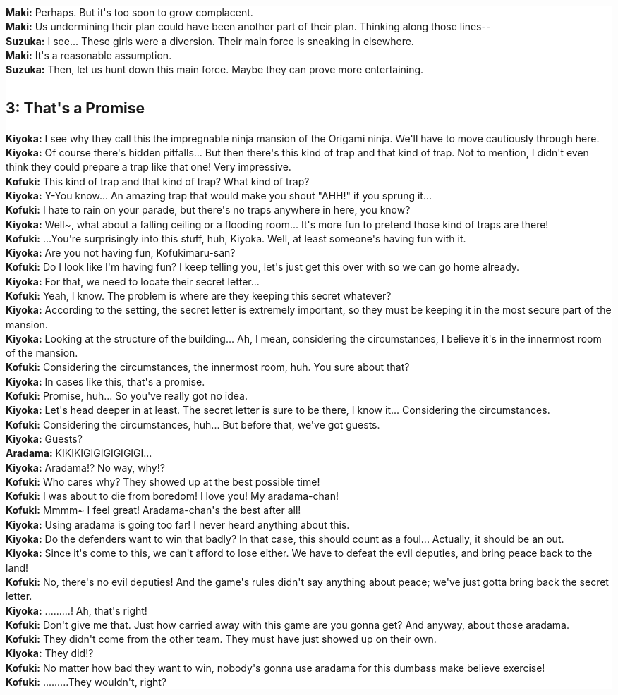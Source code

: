 **Maki:** Perhaps\. But it's too soon to grow complacent\.  
**Maki:** Us undermining their plan could have been another part of their plan\. Thinking along those lines--  
**Suzuka:** I see\.\.\. These girls were a diversion\. Their main force is sneaking in elsewhere\.  
**Maki:** It's a reasonable assumption\.  
**Suzuka:** Then, let us hunt down this main force\. Maybe they can prove more entertaining\.  

## 3: That's a Promise
**Kiyoka:** I see why they call this the impregnable ninja mansion of the Origami ninja\. We'll have to move cautiously through here\.  
**Kiyoka:** Of course there's hidden pitfalls\.\.\. But then there's this kind of trap and that kind of trap\. Not to mention, I didn't even think they could prepare a trap like that one\! Very impressive\.  
**Kofuki:** This kind of trap and that kind of trap? What kind of trap?  
**Kiyoka:** Y-You know\.\.\. An amazing trap that would make you shout "AHH\!" if you sprung it\.\.\.  
**Kofuki:** I hate to rain on your parade, but there's no traps anywhere in here, you know?  
**Kiyoka:** Well\~, what about a falling ceiling or a flooding room\.\.\. It's more fun to pretend those kind of traps are there\!  
**Kofuki:** \.\.\.You're surprisingly into this stuff, huh, Kiyoka\. Well, at least someone's having fun with it\.  
**Kiyoka:** Are you not having fun, Kofukimaru-san?  
**Kofuki:** Do I look like I'm having fun? I keep telling you, let's just get this over with so we can go home already\.  
**Kiyoka:** For that, we need to locate their secret letter\.\.\.  
**Kofuki:** Yeah, I know\. The problem is where are they keeping this secret whatever?  
**Kiyoka:** According to the setting, the secret letter is extremely important, so they must be keeping it in the most secure part of the mansion\.  
**Kiyoka:** Looking at the structure of the building\.\.\. Ah, I mean, considering the circumstances, I believe it's in the innermost room of the mansion\.  
**Kofuki:** Considering the circumstances, the innermost room, huh\. You sure about that?  
**Kiyoka:** In cases like this, that's a promise\.  
**Kofuki:** Promise, huh\.\.\. So you've really got no idea\.  
**Kiyoka:** Let's head deeper in at least\. The secret letter is sure to be there, I know it\.\.\. Considering the circumstances\.  
**Kofuki:** Considering the circumstances, huh\.\.\. But before that, we've got guests\.  
**Kiyoka:** Guests?  
**Aradama:** KIKIKIGIGIGIGIGIGI\.\.\.  
**Kiyoka:** Aradama\!? No way, why\!?  
**Kofuki:** Who cares why? They showed up at the best possible time\!  
**Kofuki:** I was about to die from boredom\! I love you\! My aradama-chan\!  
**Kofuki:** Mmmm\~ I feel great\! Aradama-chan's the best after all\!  
**Kiyoka:** Using aradama is going too far\! I never heard anything about this\.  
**Kiyoka:** Do the defenders want to win that badly? In that case, this should count as a foul\.\.\. Actually, it should be an out\.  
**Kiyoka:** Since it's come to this, we can't afford to lose either\. We have to defeat the evil deputies, and bring peace back to the land\!  
**Kofuki:** No, there's no evil deputies\! And the game's rules didn't say anything about peace; we've just gotta bring back the secret letter\.  
**Kiyoka:** \.\.\.\.\.\.\.\.\.\! Ah, that's right\!  
**Kofuki:** Don't give me that\. Just how carried away with this game are you gonna get? And anyway, about those aradama\.  
**Kofuki:** They didn't come from the other team\. They must have just showed up on their own\.  
**Kiyoka:** They did\!?  
**Kofuki:** No matter how bad they want to win, nobody's gonna use aradama for this dumbass make believe exercise\!  
**Kofuki:** \.\.\.\.\.\.\.\.\.They wouldn't, right?  
